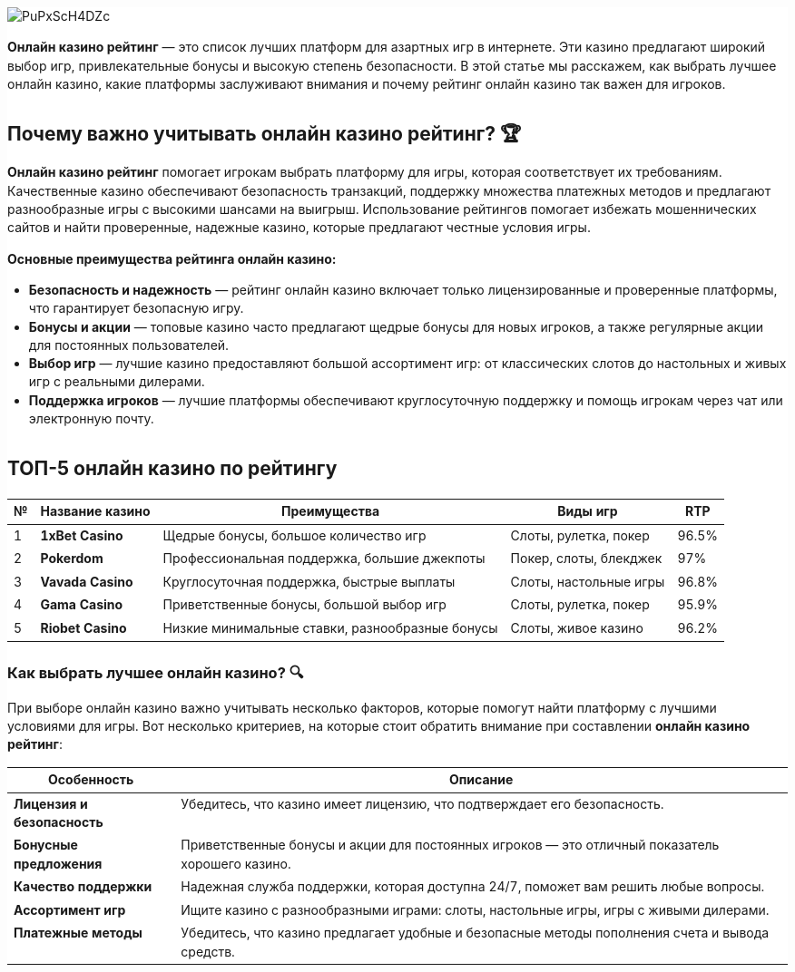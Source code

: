 ![PuPxScH4DZc](https://github.com/user-attachments/assets/5ca2f66c-cd0e-4eb9-be9f-4935d07b5eb1)

**Онлайн казино рейтинг** — это список лучших платформ для азартных игр в интернете. Эти казино предлагают широкий выбор игр, привлекательные бонусы и высокую степень безопасности. В этой статье мы расскажем, как выбрать лучшее онлайн казино, какие платформы заслуживают внимания и почему рейтинг онлайн казино так важен для игроков.

## Почему важно учитывать онлайн казино рейтинг? 🏆

**Онлайн казино рейтинг** помогает игрокам выбрать платформу для игры, которая соответствует их требованиям. Качественные казино обеспечивают безопасность транзакций, поддержку множества платежных методов и предлагают разнообразные игры с высокими шансами на выигрыш. Использование рейтингов помогает избежать мошеннических сайтов и найти проверенные, надежные казино, которые предлагают честные условия игры.

**Основные преимущества рейтинга онлайн казино:**

- **Безопасность и надежность** — рейтинг онлайн казино включает только лицензированные и проверенные платформы, что гарантирует безопасную игру.
- **Бонусы и акции** — топовые казино часто предлагают щедрые бонусы для новых игроков, а также регулярные акции для постоянных пользователей.
- **Выбор игр** — лучшие казино предоставляют большой ассортимент игр: от классических слотов до настольных и живых игр с реальными дилерами.
- **Поддержка игроков** — лучшие платформы обеспечивают круглосуточную поддержку и помощь игрокам через чат или электронную почту.

## ТОП-5 онлайн казино по рейтингу

| №  | Название казино          | Преимущества                         | Виды игр               | RTP  |
|----|--------------------------|--------------------------------------|------------------------|------|
| 1  | **1xBet Casino**          | Щедрые бонусы, большое количество игр | Слоты, рулетка, покер  | 96.5%|
| 2  | **Pokerdom**              | Профессиональная поддержка, большие джекпоты | Покер, слоты, блекджек | 97%  |
| 3  | **Vavada Casino**         | Круглосуточная поддержка, быстрые выплаты | Слоты, настольные игры | 96.8%|
| 4  | **Gama Casino**           | Приветственные бонусы, большой выбор игр | Слоты, рулетка, покер | 95.9%|
| 5  | **Riobet Casino**         | Низкие минимальные ставки, разнообразные бонусы | Слоты, живое казино   | 96.2%|

### Как выбрать лучшее онлайн казино? 🔍

При выборе онлайн казино важно учитывать несколько факторов, которые помогут найти платформу с лучшими условиями для игры. Вот несколько критериев, на которые стоит обратить внимание при составлении **онлайн казино рейтинг**:

| Особенность              | Описание                                                   |
|--------------------------|------------------------------------------------------------|
| **Лицензия и безопасность** | Убедитесь, что казино имеет лицензию, что подтверждает его безопасность. |
| **Бонусные предложения** | Приветственные бонусы и акции для постоянных игроков — это отличный показатель хорошего казино. |
| **Качество поддержки**    | Надежная служба поддержки, которая доступна 24/7, поможет вам решить любые вопросы. |
| **Ассортимент игр**       | Ищите казино с разнообразными играми: слоты, настольные игры, игры с живыми дилерами. |
| **Платежные методы**      | Убедитесь, что казино предлагает удобные и безопасные методы пополнения счета и вывода средств. |
